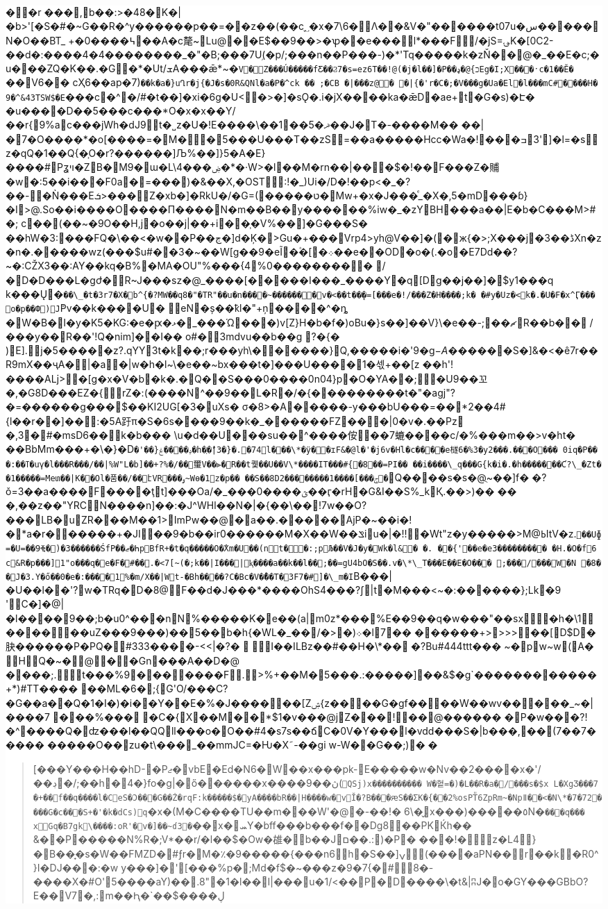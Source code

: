 ��r
���,b��:>�48�K�|�b>'[�S�#�~G��R�^y������p��=��z��(��c؁�x�7\6�Λ��&V�"������t07u�س�����N�O� �BT\_ +�0 ����߆��A�c氂~Lu@޼��E$��9��>�ꝕ��e���l\*���F/�jS=؈K�[0C2-��d�:����4�4��������\_�"�B;� ��7Uۭ(�p/;���n��P���-)�\*'Tq�����k�zŇ��@�\_� �E�c;�u���ZQ�K��.�G�\*�Ut/ܫA���ǣ\*~�`V�Z���Ú�����fƸ��Ϩ7�s=ez6T��!@(�j�l��]�P��כ}@�ډEg�I;X���ˑc�1��Ĕ�`��V6�� cҲ6��ap�7)`��k�a�}uՂr�j{�J�s�0R&QNl�a�P�^ck
�� ;�CB
�|���z@� �|{�'r�C�;�V���g�Ua�El�l���mC#����H�9�^&43TSW$�E`���c�^׼�/#�t��]�xi�6g�U<�>�]�sǪ�.i�jX����ka�ǣD�ae+t�G�s)�Է�
�u����D��5���c���\*O�x�x��Y/��r{9%a⊺c���jWh�dJ9t�˽z�U�!E����\��1��ޛ�5��J�T�-����M��
��|�7�O����\*�o[����=�M��5���U���T��zS=��a�����Hcc�Wa�!���׏'3ߏ]�l=�s z�qQ�1��Q{�֧O�r?������]Љ%��]}5�A�E}����#Pʓױ�ZB�M9�ɯ�L\ۻ���4�\*�·W>�l��M�rn��|���$�!��F���Z�䝵�w�:5��i���F0a�=���)�&��X,�OST:!�\_)Ui�/D�!��p<�\_�?��-�Ǹ���Eܭ>���Z�xb�]�RkU�/�G=(�����ט�Mw+�x�J���ͤ\_�X�,5�mD���ɓ}�I>@.So��i����O����Π����N�m��B��y������%iw�\_�zYBH���a��|E�b�C���M>#�;
c��(��~�9O��H,j�o��j\|��+i��̹�V%��]�G���S� ��hW�3:���FQ�\��<�w��P��ڄ�]d�Ķ�>Gu�+���Vrp4>yh@V��]�(�\ж{�>;X���j�3��ڈXn�z�n�.�����wz(���$u#��3�~��W[g��9�eĨ�۫�[�܀��e��OD�o�(.�o�E7Dd��?~�:CŽX3��:AY��kq�B%�MΑ�OU"%���{4%0���������
/�D�D���L�gժ�R~J���sz�@\_����[�����I���\_����Y�q[Dg��j��]�$y1���q k���Ų�`��\_�t�3r7�X�b^{�?MW��q8�"�TR"��u�n����~�������v�<��t��ܷ�=[���e�!/���Z�H����;k�
�#y�Uz�<k�.�U�F�x^Ӷ���
o�p��Ф)Jܶ`Pv��k����U� eN�ș��ҟl�"+ņ����^�ȵ �W�B�I�y�K5�KG:�e�ԗ�ޅ�\_���Ώ���)v[Z}H�b�f�)oBu�}s��]��V}\�e��-;��ޗR��b�� /���y��R��'!Q�nim]��I�� o#�3mdvu��b��g ?�{�
)E].j�5�����z?.qYY3t�k��;r���уh\������}❜Q,�����i�'9�g$-A�$�����S�]&�<�ê7r��R9mХ��ҷA�|�a�|w�h�l~\�e��~bx���t�]���U����1�섻+��[z
��h'!����Aǈ>�[g�x�V�b�k�.�Q��S���0����0n04}p�O�YA��;�U9��꼬�,�G8D���EZ�{rZ�:(����N^��9��L�R�/�{���������t�"�agj"?�=������g���$��KI2UG[�3�uXs� σ�8>�A�����-y���bU���=��\*2��4#{l��r��]��:�5A趶π�S�6s����9��k�\_������FZ���|0�v�.��Pz �,3�#�msD6��k�b��� \u�d��U���su��^����侒��7螰����c/�%���m��>v�ht�
��BbMm���+�\�}�D`�'��}ڍ����ۼ�h�ְ�ް|3�}�.�74l���\*�ӱ��ɪF&�@l�'�j6v�H֒l�c����e檖6�%3�y2���.���O��� 0iq�P���:��ߠ�uγ�l���R���/��|%W"L�b]��+?%�/��璽V��⫸�R��t퀯��U��V\*����IT���#{�8��=PI�� ��i����\_q���G{k�i�.�h�������Ƈ?\_�Zt�
�1�����=Meտ��|K��Ol�품��/��էVR���ۅ~Wѳ�1z�p�� ��S��8Dݮ���]����1��������2�`Q����s�s�@ֻ~��]f�
�?ǒ=3��a����F����ţt]���Oa/�\_���ؿ����0��ӷ�rH�G&I��S%\_kҚ.��>)��
��
�,��z��"YRCN����n]��:�J^WHl��N�|�{��\��!7w��O?���LB�uZR���M��1>ImPw��@�a��.�����AjP�~��i�!�\*a�r������+�JI��9�b��ir0������M�X��W��ݏiu�|�!!߻�Wt"z�y�����>M@ߕItV�z.`��Uɸ=�U=��9ⷂ�)�3������ŚfP��ޒ�ҺpΒfR+�t�q�����O�̔Xm�U��(nt� �:;pЉ��V�J�y�Wk�l&�
�. ��{'��e�e3��������� �H.�O�f6c&R�p���]1"o���q�e�F�#��.�<7[~(�;k��|I���|ⱪ����a� �k��l��;��=gU4bO�S��.v�\*\_T���E��E�O���
;���󍏾/���W�N �8��J�3.Y�ő��0�e�:����1%�m/X��|Wt-�Bh����?C�Bc�V��ᩧ�T�3F7�#]�\_m�I`B���|�U��l��'?w�TRq�D�8@F��d�J���\*����OhS4���?ʃ|t�M���<~�:��׹����};Lk�9
'C�]�@| �l����9��;b�u0^���nN%�����K�e��(a|m0z\*���%E��9��q�w���"��sx�h�\1������uZ���9���)��5��b�h{�WL�\_��/�>�)܀� l7��
������+>>>>��[D$D�䏐������P�PQ�#333����-<<|�?�  I��ILBz��#��H�\*��
�?Bu#444ttt���
~�pw~w( A�   HQ�~� @ ��Gn��� A��D�@  ����; .t���%9 �������F.>%+��M�5���.:�����]��&$�g`������������+\*)#TT����
��ML�6�;{G'O/���C?�G��a��Q�1�I�)�i��Y��E�%�J������[Zۺ{z����G�gf����W��wv�����\_\~�|����7
 ���%��� �C�{X��M��\*$1�v���@jZ���!��@������
�P�w���?!�^��� � Q �ʣ���l��QQll���o�O��#4�s7s��ճ͎C�0V�Y���l�vdd���S�|b���,��(7��7�����
�����O��zu�t\���\_��mmJC=�Ƕ�X˜-��gi
w-W��G��;)�
�
>[���Y��� H��hD-�Рޖ�vbE�Ed�N6�W��x���pk-E�����w�Nv��2����x�'/��ڊ�/;��h�4�}fo�g|�ő������x����9��ڽ(`QSj)x���������� W�혙=�)�L��R�a�/���s�$x  L�ΧgӠ���7�+��f��q����l�CeS�Ɔ�� �G��Ż�rqF:k�����$�yA����bR��|Н����w�vĬ�?B���ԙS��ƩK�{��2%osPT̎6ZpRm~�Npǁ��<�N\*�7�72����G�c���S+�'�k�dCs)q`�x�(M�C����TU��m���W'�@�-��!�
6\�̬x���)�����٥N�`���q���xGq�B7gk\����:oR'�v�]��~ɗ3�`��x�ܚY�bff���b���f��Dg8��PKЌh�� &��P�����N%R�;V\*��r/�l��$�Ow�䧺�b��Jם��.:)�P�
� ��!�z�L4}�B��̟�s�W��FMZD�#ƒr�M�٪�9�����{���n6h�S��]ݍ(����aPN��r��k�R0^}I�DJ���:�w
y���]�'[���%p�;Md�f$�~���z�9�7{�#8�-����X�#O'5����aY)��.8"�1�l��I|���u�1/<��P�D����\�t&|ʭJ�o�GY���GBbO?E��V7�,:m��Ԧ�`��$����ڸ
